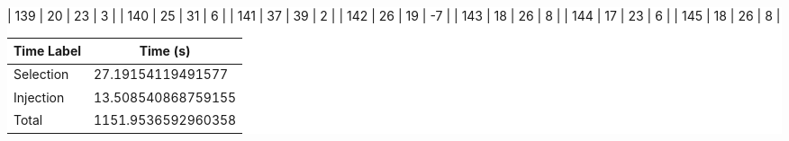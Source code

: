 | 139 | 20 | 23 | 3 |
| 140 | 25 | 31 | 6 |
| 141 | 37 | 39 | 2 |
| 142 | 26 | 19 | -7 |
| 143 | 18 | 26 | 8 |
| 144 | 17 | 23 | 6 |
| 145 | 18 | 26 | 8 |



| Time Label | Time (s) |
| --- | --- |
| Selection | 27.19154119491577 |
| Injection | 13.508540868759155 |
| Total | 1151.9536592960358 |


